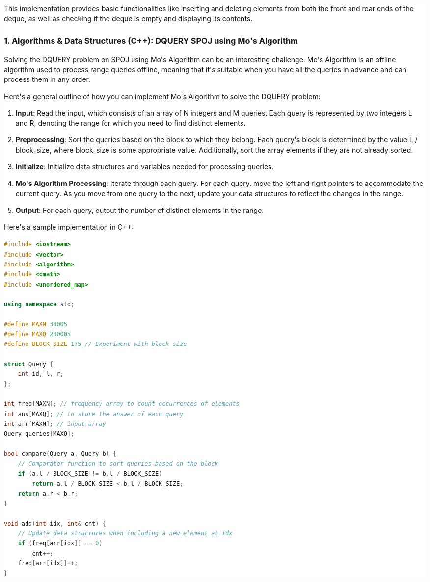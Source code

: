 
This implementation provides basic functionalities like inserting and deleting elements from both the front and rear ends of the deque, as well as checking if the deque is empty and displaying its contents.

### 1. Algorithms & Data Structures (C++): DQUERY SPOJ using Mo's Algorithm

Solving the DQUERY problem on SPOJ using Mo's Algorithm can be an interesting challenge. Mo's Algorithm is an offline algorithm used to process range queries offline, meaning that it's suitable when you have all the queries in advance and can process them in any order.

Here's a general outline of how you can implement Mo's Algorithm to solve the DQUERY problem:

1. **Input**: Read the input, which consists of an array of N integers and M queries. Each query is represented by two integers L and R, denoting the range for which you need to find distinct elements.

2. **Preprocessing**: Sort the queries based on the block to which they belong. Each query's block is determined by the value L / block_size, where block_size is some appropriate value. Additionally, sort the array elements if they are not already sorted.

3. **Initialize**: Initialize data structures and variables needed for processing queries.

4. **Mo's Algorithm Processing**: Iterate through each query. For each query, move the left and right pointers to accommodate the current query. As you move from one query to the next, update your data structures to reflect the changes in the range.

5. **Output**: For each query, output the number of distinct elements in the range.

Here's a sample implementation in C++:

```cpp
#include <iostream>
#include <vector>
#include <algorithm>
#include <cmath>
#include <unordered_map>

using namespace std;

#define MAXN 30005
#define MAXQ 200005
#define BLOCK_SIZE 175 // Experiment with block size

struct Query {
    int id, l, r;
};

int freq[MAXN]; // frequency array to count occurrences of elements
int ans[MAXQ]; // to store the answer of each query
int arr[MAXN]; // input array
Query queries[MAXQ];

bool compare(Query a, Query b) {
    // Comparator function to sort queries based on the block
    if (a.l / BLOCK_SIZE != b.l / BLOCK_SIZE)
        return a.l / BLOCK_SIZE < b.l / BLOCK_SIZE;
    return a.r < b.r;
}

void add(int idx, int& cnt) {
    // Update data structures when including a new element at idx
    if (freq[arr[idx]] == 0)
        cnt++;
    freq[arr[idx]]++;
}

```